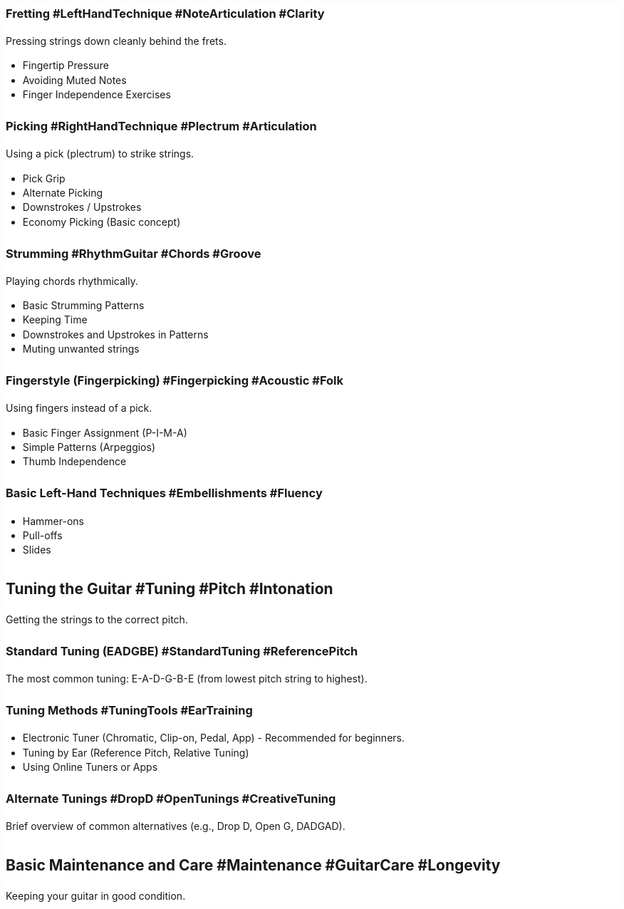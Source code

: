 ### Fretting #LeftHandTechnique #NoteArticulation #Clarity
Pressing strings down cleanly behind the frets.
*   Fingertip Pressure
*   Avoiding Muted Notes
*   Finger Independence Exercises

### Picking #RightHandTechnique #Plectrum #Articulation
Using a pick (plectrum) to strike strings.
*   Pick Grip
*   Alternate Picking
*   Downstrokes / Upstrokes
*   Economy Picking (Basic concept)

### Strumming #RhythmGuitar #Chords #Groove
Playing chords rhythmically.
*   Basic Strumming Patterns
*   Keeping Time
*   Downstrokes and Upstrokes in Patterns
*   Muting unwanted strings

### Fingerstyle (Fingerpicking) #Fingerpicking #Acoustic #Folk
Using fingers instead of a pick.
*   Basic Finger Assignment (P-I-M-A)
*   Simple Patterns (Arpeggios)
*   Thumb Independence

### Basic Left-Hand Techniques #Embellishments #Fluency
*   Hammer-ons
*   Pull-offs
*   Slides

## Tuning the Guitar #Tuning #Pitch #Intonation
Getting the strings to the correct pitch.

### Standard Tuning (EADGBE) #StandardTuning #ReferencePitch
The most common tuning: E-A-D-G-B-E (from lowest pitch string to highest).

### Tuning Methods #TuningTools #EarTraining
*   Electronic Tuner (Chromatic, Clip-on, Pedal, App) - Recommended for beginners.
*   Tuning by Ear (Reference Pitch, Relative Tuning)
*   Using Online Tuners or Apps

### Alternate Tunings #DropD #OpenTunings #CreativeTuning
Brief overview of common alternatives (e.g., Drop D, Open G, DADGAD).

## Basic Maintenance and Care #Maintenance #GuitarCare #Longevity
Keeping your guitar in good condition.
